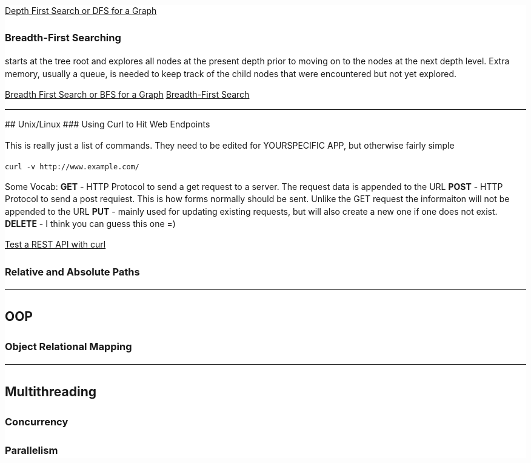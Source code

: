 [Depth First Search or DFS for a Graph](https://www.geeksforgeeks.org/depth-first-search-or-dfs-for-a-graph/)

### Breadth-First Searching
starts at the tree root and explores all nodes at the present depth prior to moving on to the nodes at the next depth level. Extra memory, usually a queue, is needed to keep track of the child nodes that were encountered but not yet explored.

[Breadth First Search or BFS for a Graph](https://www.geeksforgeeks.org/breadth-first-search-or-bfs-for-a-graph/?ref=gcse)
[Breadth-First Search](https://en.wikipedia.org/wiki/Breadth-first_search)


<hr>
## Unix/Linux
### Using Curl to Hit Web Endpoints

This is really just a list of commands. They need to be edited for YOURSPECIFIC APP, but otherwise fairly simple



```
curl -v http://www.example.com/
```

Some Vocab:
**GET** - HTTP Protocol to send a get request to a server. The request data is appended to the URL
**POST** - HTTP Protocol to send a post requiest. This is how forms normally should be sent. Unlike the GET request the informaiton will not be appended to the URL 
**PUT** - mainly used for updating existing requests, but will also create a new one if one does not exist.
**DELETE** - I think you can guess this one =)

[Test a REST API with curl](https://www.baeldung.com/curl-rest)


### Relative and Absolute Paths 

<hr>

## OOP
### Object Relational Mapping

<hr>

## Multithreading 
### Concurrency 


### Parallelism 
